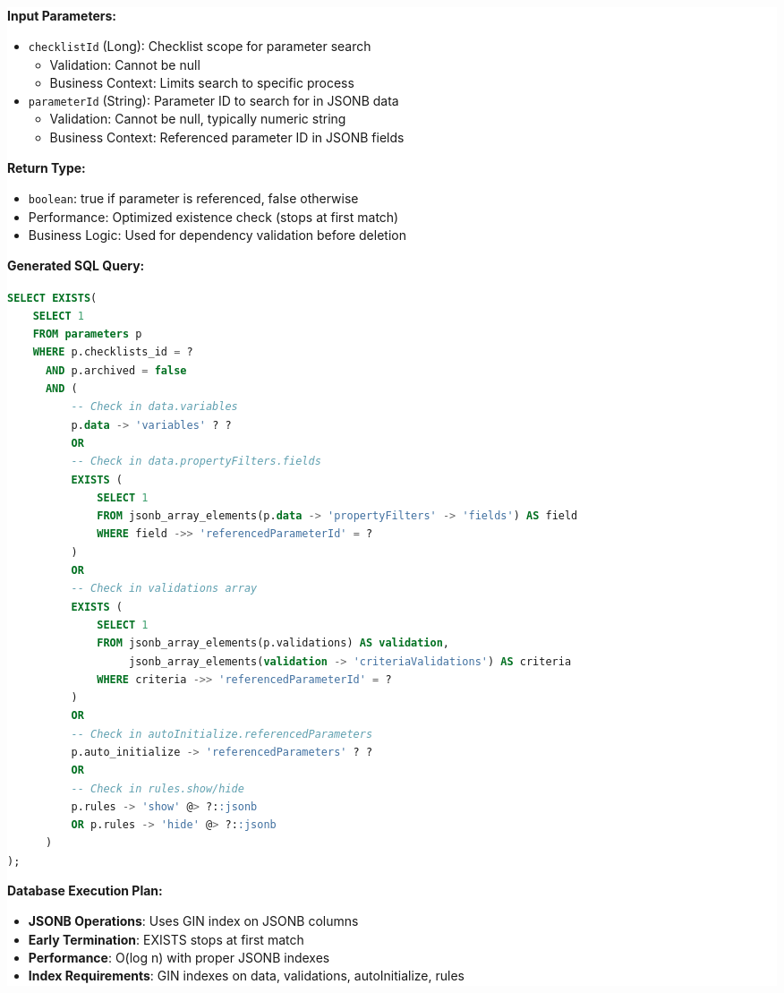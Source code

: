 **Input Parameters:**
- `checklistId` (Long): Checklist scope for parameter search
  - Validation: Cannot be null
  - Business Context: Limits search to specific process
- `parameterId` (String): Parameter ID to search for in JSONB data
  - Validation: Cannot be null, typically numeric string
  - Business Context: Referenced parameter ID in JSONB fields

**Return Type:**
- `boolean`: true if parameter is referenced, false otherwise
- Performance: Optimized existence check (stops at first match)
- Business Logic: Used for dependency validation before deletion

**Generated SQL Query:**
```sql
SELECT EXISTS(
    SELECT 1
    FROM parameters p
    WHERE p.checklists_id = ?
      AND p.archived = false
      AND (
          -- Check in data.variables
          p.data -> 'variables' ? ?
          OR
          -- Check in data.propertyFilters.fields
          EXISTS (
              SELECT 1 
              FROM jsonb_array_elements(p.data -> 'propertyFilters' -> 'fields') AS field
              WHERE field ->> 'referencedParameterId' = ?
          )
          OR
          -- Check in validations array
          EXISTS (
              SELECT 1
              FROM jsonb_array_elements(p.validations) AS validation,
                   jsonb_array_elements(validation -> 'criteriaValidations') AS criteria
              WHERE criteria ->> 'referencedParameterId' = ?
          )
          OR
          -- Check in autoInitialize.referencedParameters
          p.auto_initialize -> 'referencedParameters' ? ?
          OR
          -- Check in rules.show/hide
          p.rules -> 'show' @> ?::jsonb
          OR p.rules -> 'hide' @> ?::jsonb
      )
);
```

**Database Execution Plan:**
- **JSONB Operations**: Uses GIN index on JSONB columns
- **Early Termination**: EXISTS stops at first match
- **Performance**: O(log n) with proper JSONB indexes
- **Index Requirements**: GIN indexes on data, validations, autoInitialize, rules
